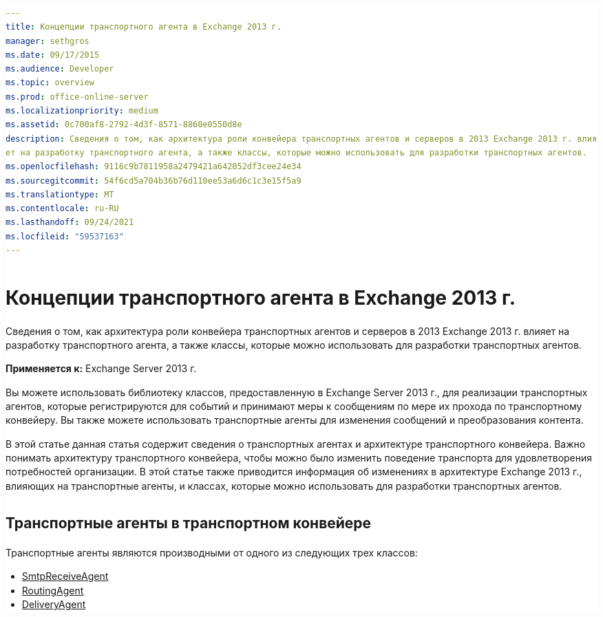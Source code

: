 ```yaml
---
title: Концепции транспортного агента в Exchange 2013 г.
manager: sethgros
ms.date: 09/17/2015
ms.audience: Developer
ms.topic: overview
ms.prod: office-online-server
ms.localizationpriority: medium
ms.assetid: 0c700af8-2792-4d3f-8571-8860e0550d8e
description: Сведения о том, как архитектура роли конвейера транспортных агентов и серверов в 2013 Exchange 2013 г. влияет на разработку транспортного агента, а также классы, которые можно использовать для разработки транспортных агентов.
ms.openlocfilehash: 9116c9b7811958a2479421a642052df3cee24e34
ms.sourcegitcommit: 54f6cd5a704b36b76d110ee53a6d6c1c3e15f5a9
ms.translationtype: MT
ms.contentlocale: ru-RU
ms.lasthandoff: 09/24/2021
ms.locfileid: "59537163"
---
```

# <a name="transport-agent-concepts-in-exchange-2013"></a>Концепции транспортного агента в Exchange 2013 г.

Сведения о том, как архитектура роли конвейера транспортных агентов и серверов в 2013 Exchange 2013 г. влияет на разработку транспортного агента, а также классы, которые можно использовать для разработки транспортных агентов. 
  
**Применяется к:** Exchange Server 2013 г. 
  
Вы можете использовать библиотеку классов, предоставленную в Exchange Server 2013 г., для реализации транспортных агентов, которые регистрируются для событий и принимают меры к сообщениям по мере их прохода по транспортному конвейеру. Вы также можете использовать транспортные агенты для изменения сообщений и преобразования контента. 
  
В этой статье данная статья содержит сведения о транспортных агентах и архитектуре транспортного конвейера. Важно понимать архитектуру транспортного конвейера, чтобы можно было изменить поведение транспорта для удовлетворения потребностей организации. В этой статье также приводится информация об изменениях в архитектуре Exchange 2013 г., влияющих на транспортные агенты, и классах, которые можно использовать для разработки транспортных агентов. 
  
## <a name="transport-agents-in-the-transport-pipeline"></a>Транспортные агенты в транспортном конвейере
<a name="Pipeline"> </a>

Транспортные агенты являются производными от одного из следующих трех классов:
  
- [SmtpReceiveAgent](https://msdn.microsoft.com/library/Microsoft.Exchange.Data.Transport.Smtp.SmtpReceiveAgent.aspx)
- [RoutingAgent](https://msdn.microsoft.com/library/Microsoft.Exchange.Data.Transport.Routing.RoutingAgent.aspx)
- [DeliveryAgent](https://msdn.microsoft.com/library/Microsoft.Exchange.Data.Transport.Delivery.DeliveryAgent.aspx)
    